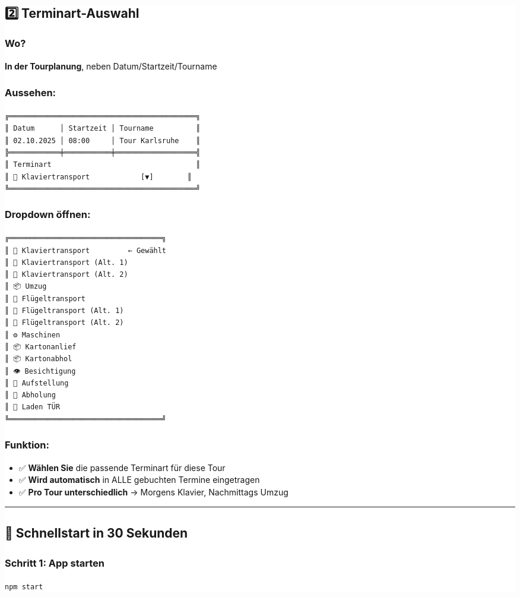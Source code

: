 
## 2️⃣ Terminart-Auswahl

### Wo?
**In der Tourplanung**, neben Datum/Startzeit/Tourname

### Aussehen:
```
╔════════════════════════════════════════════╗
║ Datum      │ Startzeit │ Tourname          ║
║ 02.10.2025 │ 08:00     │ Tour Karlsruhe    ║
╠════════════╪═══════════╪═══════════════════╣
║ Terminart                                  ║
║ 🎹 Klaviertransport            [▼]        ║
╚════════════════════════════════════════════╝
```

### Dropdown öffnen:
```
╔════════════════════════════════════╗
║ 🎹 Klaviertransport         ← Gewählt
║ 🎹 Klaviertransport (Alt. 1)
║ 🎹 Klaviertransport (Alt. 2)
║ 📦 Umzug
║ 🎹 Flügeltransport
║ 🎹 Flügeltransport (Alt. 1)
║ 🎹 Flügeltransport (Alt. 2)
║ ⚙️ Maschinen
║ 📦 Kartonanlief
║ 📦 Kartonabhol
║ 👁️ Besichtigung
║ 🔧 Aufstellung
║ 📍 Abholung
║ 🚪 Laden TÜR
╚════════════════════════════════════╝
```

### Funktion:
- ✅ **Wählen Sie** die passende Terminart für diese Tour
- ✅ **Wird automatisch** in ALLE gebuchten Termine eingetragen
- ✅ **Pro Tour unterschiedlich** → Morgens Klavier, Nachmittags Umzug

---

## 🎯 Schnellstart in 30 Sekunden

### Schritt 1: App starten
```bash
npm start
```

